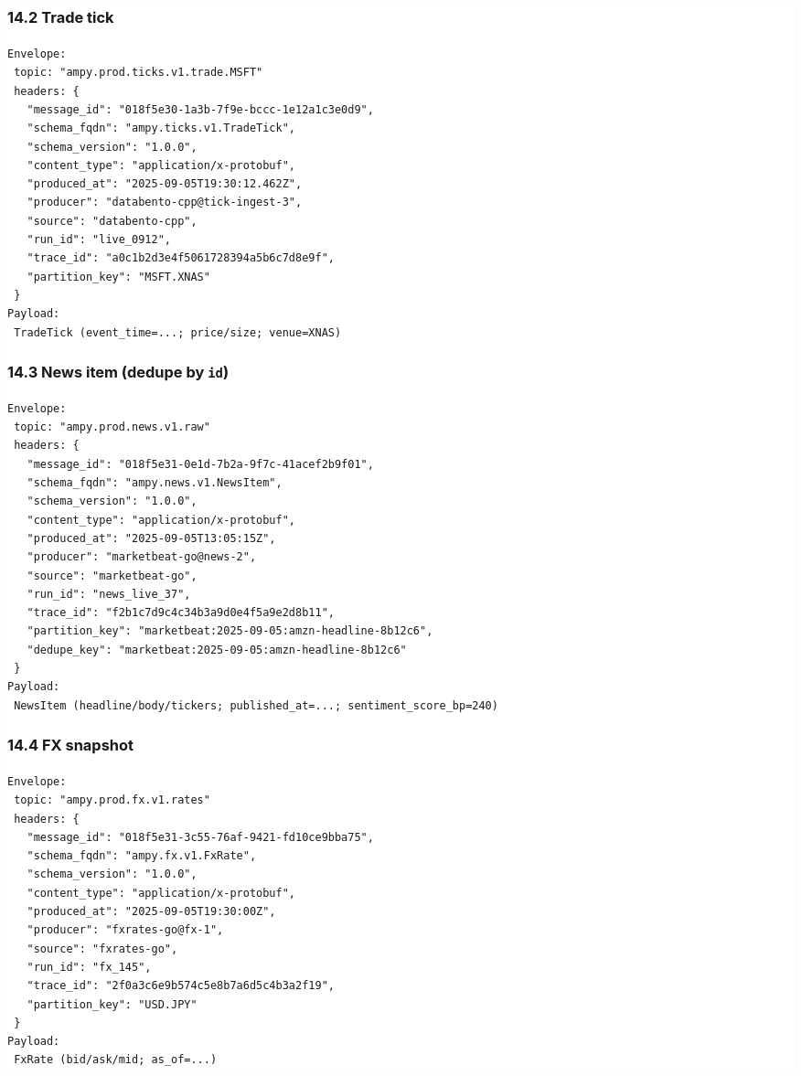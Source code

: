 ### 14.2 Trade tick
```
Envelope:
 topic: "ampy.prod.ticks.v1.trade.MSFT"
 headers: {
   "message_id": "018f5e30-1a3b-7f9e-bccc-1e12a1c3e0d9",
   "schema_fqdn": "ampy.ticks.v1.TradeTick",
   "schema_version": "1.0.0",
   "content_type": "application/x-protobuf",
   "produced_at": "2025-09-05T19:30:12.462Z",
   "producer": "databento-cpp@tick-ingest-3",
   "source": "databento-cpp",
   "run_id": "live_0912",
   "trace_id": "a0c1b2d3e4f5061728394a5b6c7d8e9f",
   "partition_key": "MSFT.XNAS"
 }
Payload:
 TradeTick (event_time=...; price/size; venue=XNAS)
```

### 14.3 News item (dedupe by `id`)
```
Envelope:
 topic: "ampy.prod.news.v1.raw"
 headers: {
   "message_id": "018f5e31-0e1d-7b2a-9f7c-41acef2b9f01",
   "schema_fqdn": "ampy.news.v1.NewsItem",
   "schema_version": "1.0.0",
   "content_type": "application/x-protobuf",
   "produced_at": "2025-09-05T13:05:15Z",
   "producer": "marketbeat-go@news-2",
   "source": "marketbeat-go",
   "run_id": "news_live_37",
   "trace_id": "f2b1c7d9c4c34b3a9d0e4f5a9e2d8b11",
   "partition_key": "marketbeat:2025-09-05:amzn-headline-8b12c6",
   "dedupe_key": "marketbeat:2025-09-05:amzn-headline-8b12c6"
 }
Payload:
 NewsItem (headline/body/tickers; published_at=...; sentiment_score_bp=240)
```

### 14.4 FX snapshot
```
Envelope:
 topic: "ampy.prod.fx.v1.rates"
 headers: {
   "message_id": "018f5e31-3c55-76af-9421-fd10ce9bba75",
   "schema_fqdn": "ampy.fx.v1.FxRate",
   "schema_version": "1.0.0",
   "content_type": "application/x-protobuf",
   "produced_at": "2025-09-05T19:30:00Z",
   "producer": "fxrates-go@fx-1",
   "source": "fxrates-go",
   "run_id": "fx_145",
   "trace_id": "2f0a3c6e9b574c5e8b7a6d5c4b3a2f19",
   "partition_key": "USD.JPY"
 }
Payload:
 FxRate (bid/ask/mid; as_of=...)
```
